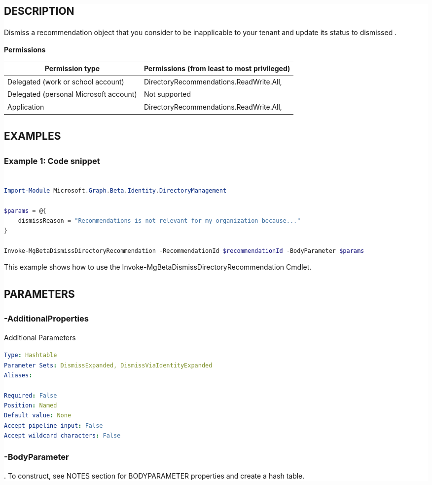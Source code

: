 ## DESCRIPTION
Dismiss a recommendation object that you consider to be inapplicable to your tenant and update its status to dismissed .

**Permissions**

| Permission type | Permissions (from least to most privileged) |
| --------------- | ------------------------------------------  |
| Delegated (work or school account) | DirectoryRecommendations.ReadWrite.All,  |
| Delegated (personal Microsoft account) | Not supported |
| Application | DirectoryRecommendations.ReadWrite.All,  |

## EXAMPLES
### Example 1: Code snippet

```powershell

Import-Module Microsoft.Graph.Beta.Identity.DirectoryManagement

$params = @{
	dismissReason = "Recommendations is not relevant for my organization because..."
}

Invoke-MgBetaDismissDirectoryRecommendation -RecommendationId $recommendationId -BodyParameter $params

```
This example shows how to use the Invoke-MgBetaDismissDirectoryRecommendation Cmdlet.


## PARAMETERS

### -AdditionalProperties
Additional Parameters

```yaml
Type: Hashtable
Parameter Sets: DismissExpanded, DismissViaIdentityExpanded
Aliases:

Required: False
Position: Named
Default value: None
Accept pipeline input: False
Accept wildcard characters: False
```

### -BodyParameter
.
To construct, see NOTES section for BODYPARAMETER properties and create a hash table.
